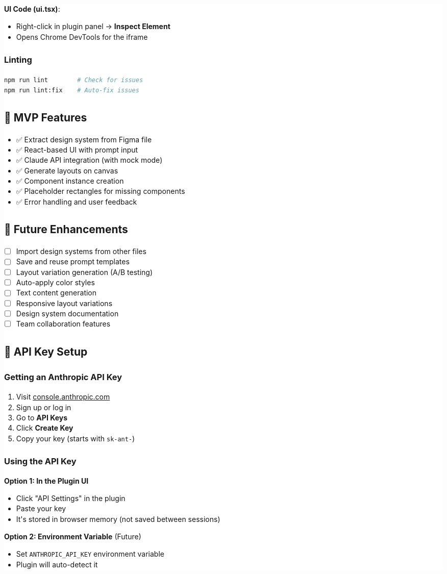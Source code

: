 **UI Code (ui.tsx)**:
- Right-click in plugin panel → **Inspect Element**
- Opens Chrome DevTools for the iframe

### Linting

```bash
npm run lint        # Check for issues
npm run lint:fix    # Auto-fix issues
```

## 🎯 MVP Features

- ✅ Extract design system from Figma file
- ✅ React-based UI with prompt input
- ✅ Claude API integration (with mock mode)
- ✅ Generate layouts on canvas
- ✅ Component instance creation
- ✅ Placeholder rectangles for missing components
- ✅ Error handling and user feedback

## 🔮 Future Enhancements

- [ ] Import design systems from other files
- [ ] Save and reuse prompt templates
- [ ] Layout variation generation (A/B testing)
- [ ] Auto-apply color styles
- [ ] Text content generation
- [ ] Responsive layout variations
- [ ] Design system documentation
- [ ] Team collaboration features

## 📝 API Key Setup

### Getting an Anthropic API Key

1. Visit [console.anthropic.com](https://console.anthropic.com/)
2. Sign up or log in
3. Go to **API Keys**
4. Click **Create Key**
5. Copy your key (starts with `sk-ant-`)

### Using the API Key

**Option 1: In the Plugin UI**
- Click "API Settings" in the plugin
- Paste your key
- It's stored in browser memory (not saved between sessions)

**Option 2: Environment Variable** (Future)
- Set `ANTHROPIC_API_KEY` environment variable
- Plugin will auto-detect it
